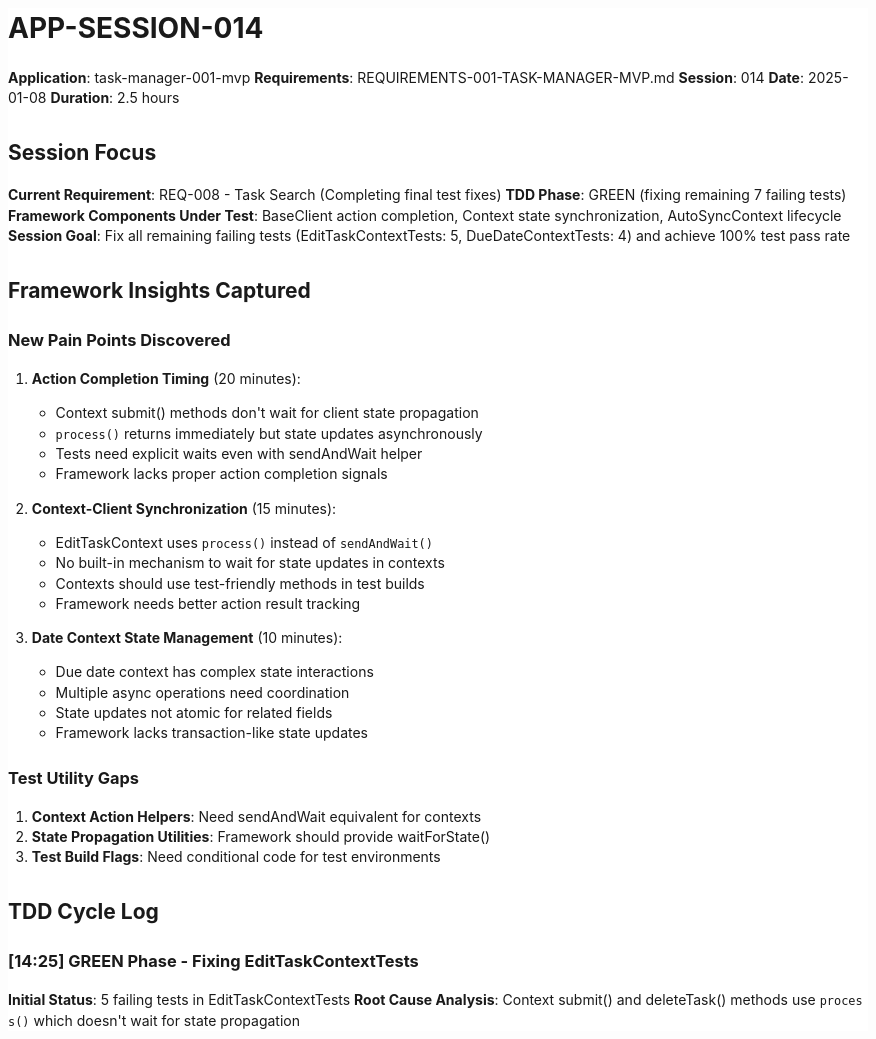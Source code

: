 # APP-SESSION-014

**Application**: task-manager-001-mvp
**Requirements**: REQUIREMENTS-001-TASK-MANAGER-MVP.md
**Session**: 014
**Date**: 2025-01-08
**Duration**: 2.5 hours

## Session Focus

**Current Requirement**: REQ-008 - Task Search (Completing final test fixes)
**TDD Phase**: GREEN (fixing remaining 7 failing tests)
**Framework Components Under Test**: BaseClient action completion, Context state synchronization, AutoSyncContext lifecycle
**Session Goal**: Fix all remaining failing tests (EditTaskContextTests: 5, DueDateContextTests: 4) and achieve 100% test pass rate

## Framework Insights Captured

### New Pain Points Discovered

1. **Action Completion Timing** (20 minutes):
   - Context submit() methods don't wait for client state propagation
   - `process()` returns immediately but state updates asynchronously
   - Tests need explicit waits even with sendAndWait helper
   - Framework lacks proper action completion signals

2. **Context-Client Synchronization** (15 minutes):
   - EditTaskContext uses `process()` instead of `sendAndWait()`
   - No built-in mechanism to wait for state updates in contexts
   - Contexts should use test-friendly methods in test builds
   - Framework needs better action result tracking

3. **Date Context State Management** (10 minutes):
   - Due date context has complex state interactions
   - Multiple async operations need coordination
   - State updates not atomic for related fields
   - Framework lacks transaction-like state updates

### Test Utility Gaps

1. **Context Action Helpers**: Need sendAndWait equivalent for contexts
2. **State Propagation Utilities**: Framework should provide waitForState()
3. **Test Build Flags**: Need conditional code for test environments

## TDD Cycle Log

### [14:25] GREEN Phase - Fixing EditTaskContextTests

**Initial Status**: 5 failing tests in EditTaskContextTests
**Root Cause Analysis**: Context submit() and deleteTask() methods use `process()` which doesn't wait for state propagation
